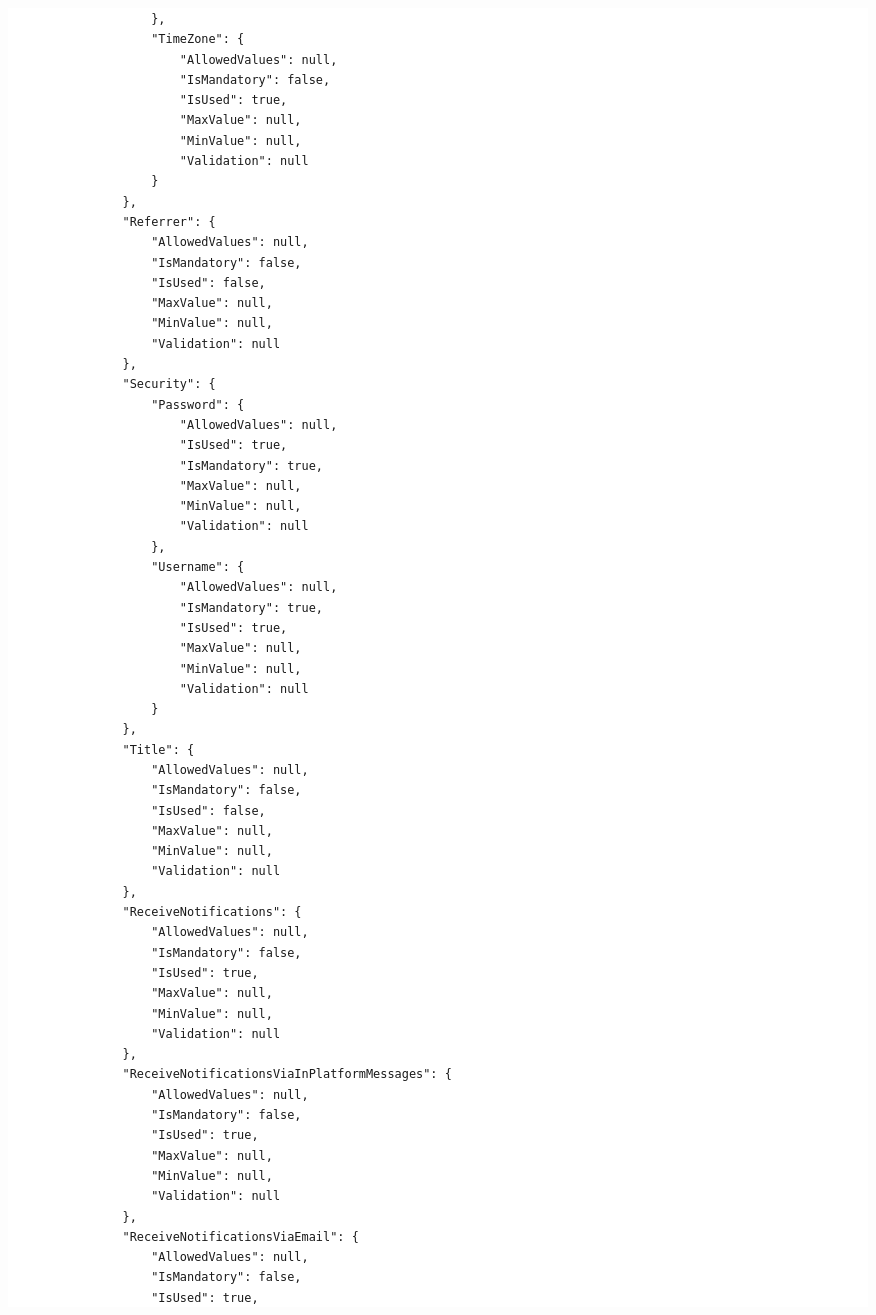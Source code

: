 	                    },
	                    "TimeZone": {
	                        "AllowedValues": null,
	                        "IsMandatory": false,
	                        "IsUsed": true,
	                        "MaxValue": null,
	                        "MinValue": null,
	                        "Validation": null
	                    }
	                },
	                "Referrer": {
	                    "AllowedValues": null,
	                    "IsMandatory": false,
	                    "IsUsed": false,
	                    "MaxValue": null,
	                    "MinValue": null,
	                    "Validation": null
	                },
	                "Security": {
	                    "Password": {
	                        "AllowedValues": null,
	                        "IsUsed": true,
	                        "IsMandatory": true,
	                        "MaxValue": null,
	                        "MinValue": null,
	                        "Validation": null
	                    },
	                    "Username": {
	                        "AllowedValues": null,
	                        "IsMandatory": true,
	                        "IsUsed": true,
	                        "MaxValue": null,
	                        "MinValue": null,
	                        "Validation": null
	                    }
	                },
	                "Title": {
	                    "AllowedValues": null,
	                    "IsMandatory": false,
	                    "IsUsed": false,
	                    "MaxValue": null,
	                    "MinValue": null,
	                    "Validation": null
	                },
	                "ReceiveNotifications": {
	                    "AllowedValues": null,
	                    "IsMandatory": false,
	                    "IsUsed": true,
	                    "MaxValue": null,
	                    "MinValue": null,
	                    "Validation": null
	                },
	                "ReceiveNotificationsViaInPlatformMessages": {
	                    "AllowedValues": null,
	                    "IsMandatory": false,
	                    "IsUsed": true,
	                    "MaxValue": null,
	                    "MinValue": null,
	                    "Validation": null
	                },
	                "ReceiveNotificationsViaEmail": {
	                    "AllowedValues": null,
	                    "IsMandatory": false,
	                    "IsUsed": true,